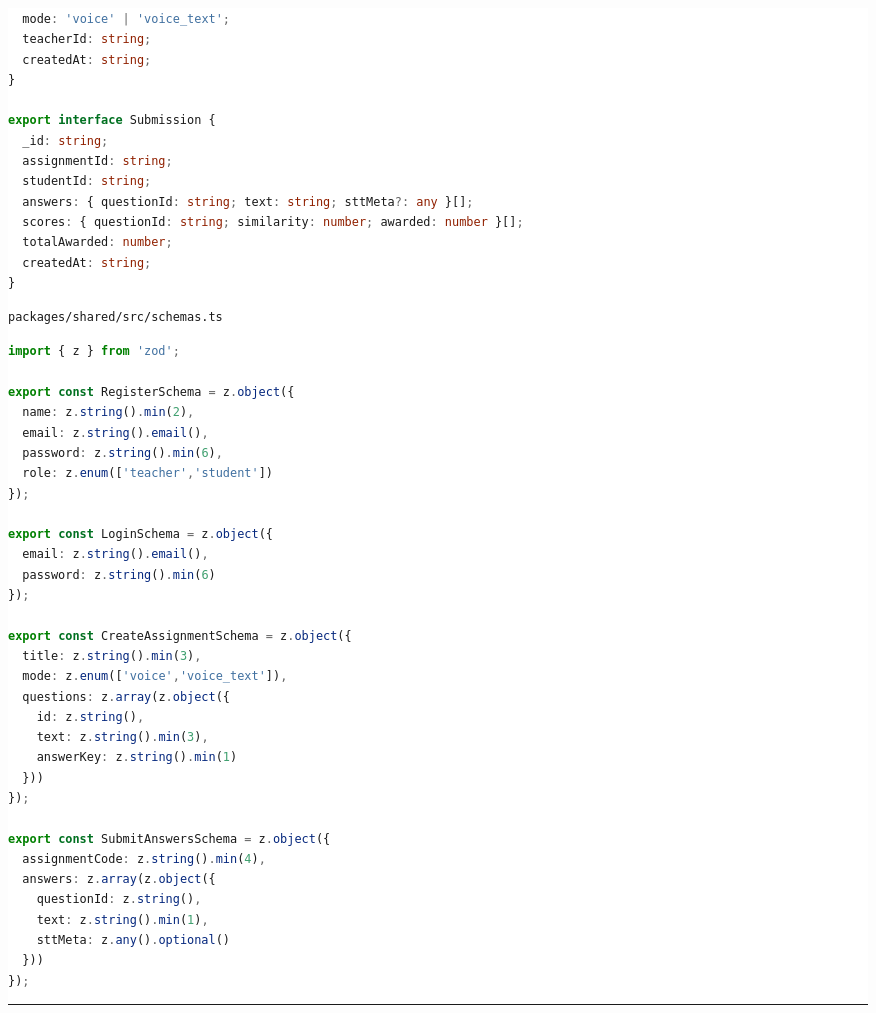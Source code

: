 ```ts
  mode: 'voice' | 'voice_text';
  teacherId: string;
  createdAt: string;
}

export interface Submission {
  _id: string;
  assignmentId: string;
  studentId: string;
  answers: { questionId: string; text: string; sttMeta?: any }[];
  scores: { questionId: string; similarity: number; awarded: number }[];
  totalAwarded: number;
  createdAt: string;
}
```

`packages/shared/src/schemas.ts`

```ts
import { z } from 'zod';

export const RegisterSchema = z.object({
  name: z.string().min(2),
  email: z.string().email(),
  password: z.string().min(6),
  role: z.enum(['teacher','student'])
});

export const LoginSchema = z.object({
  email: z.string().email(),
  password: z.string().min(6)
});

export const CreateAssignmentSchema = z.object({
  title: z.string().min(3),
  mode: z.enum(['voice','voice_text']),
  questions: z.array(z.object({
    id: z.string(),
    text: z.string().min(3),
    answerKey: z.string().min(1)
  }))
});

export const SubmitAnswersSchema = z.object({
  assignmentCode: z.string().min(4),
  answers: z.array(z.object({
    questionId: z.string(),
    text: z.string().min(1),
    sttMeta: z.any().optional()
  }))
});
```

---